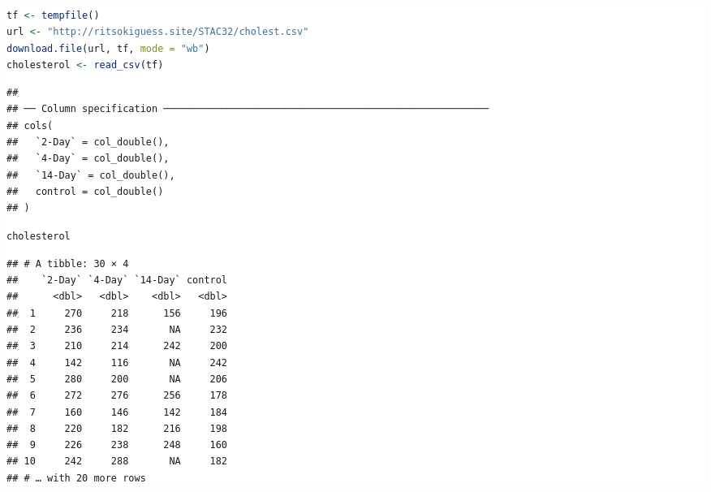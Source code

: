 

``` r
tf <- tempfile()
url <- "http://ritsokiguess.site/STAC32/cholest.csv"
download.file(url, tf, mode = "wb")
cholesterol <- read_csv(tf)
```

    ## 
    ## ── Column specification ────────────────────────────────────────────────────────
    ## cols(
    ##   `2-Day` = col_double(),
    ##   `4-Day` = col_double(),
    ##   `14-Day` = col_double(),
    ##   control = col_double()
    ## )

``` r
cholesterol
```

    ## # A tibble: 30 × 4
    ##    `2-Day` `4-Day` `14-Day` control
    ##      <dbl>   <dbl>    <dbl>   <dbl>
    ##  1     270     218      156     196
    ##  2     236     234       NA     232
    ##  3     210     214      242     200
    ##  4     142     116       NA     242
    ##  5     280     200       NA     206
    ##  6     272     276      256     178
    ##  7     160     146      142     184
    ##  8     220     182      216     198
    ##  9     226     238      248     160
    ## 10     242     288       NA     182
    ## # … with 20 more rows
